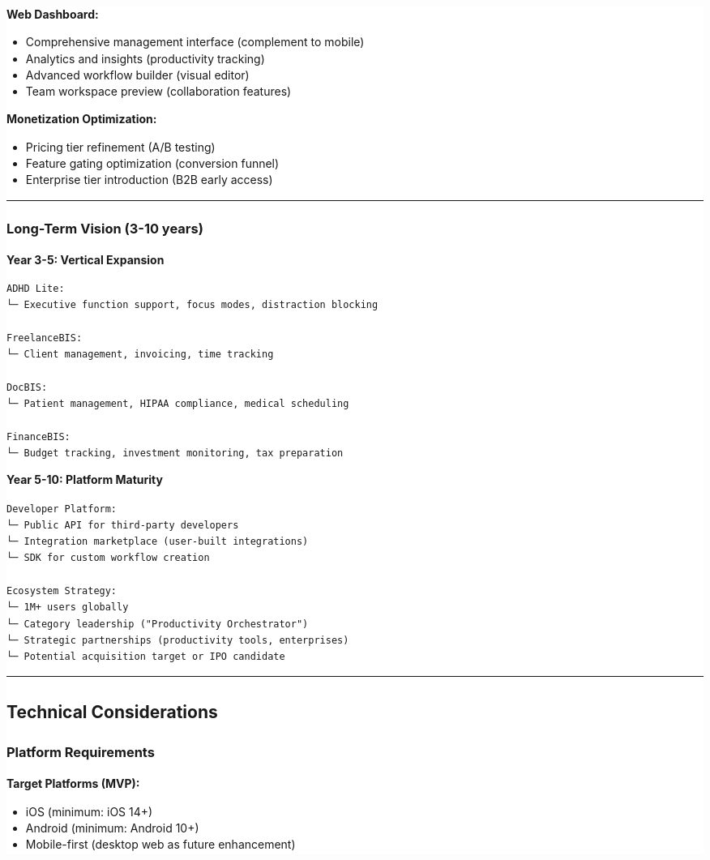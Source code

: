 **Web Dashboard:**
- Comprehensive management interface (complement to mobile)
- Analytics and insights (productivity tracking)
- Advanced workflow builder (visual editor)
- Team workspace preview (collaboration features)

**Monetization Optimization:**
- Pricing tier refinement (A/B testing)
- Feature gating optimization (conversion funnel)
- Enterprise tier introduction (B2B early access)

---

### Long-Term Vision (3-10 years)

**Year 3-5: Vertical Expansion**
```
ADHD Lite:
└─ Executive function support, focus modes, distraction blocking

FreelanceBIS:
└─ Client management, invoicing, time tracking

DocBIS:
└─ Patient management, HIPAA compliance, medical scheduling

FinanceBIS:
└─ Budget tracking, investment monitoring, tax preparation
```

**Year 5-10: Platform Maturity**
```
Developer Platform:
└─ Public API for third-party developers
└─ Integration marketplace (user-built integrations)
└─ SDK for custom workflow creation

Ecosystem Strategy:
└─ 1M+ users globally
└─ Category leadership ("Productivity Orchestrator")
└─ Strategic partnerships (productivity tools, enterprises)
└─ Potential acquisition target or IPO candidate
```

---

## Technical Considerations

### Platform Requirements

**Target Platforms (MVP):**
- iOS (minimum: iOS 14+)
- Android (minimum: Android 10+)
- Mobile-first (desktop web as future enhancement)
